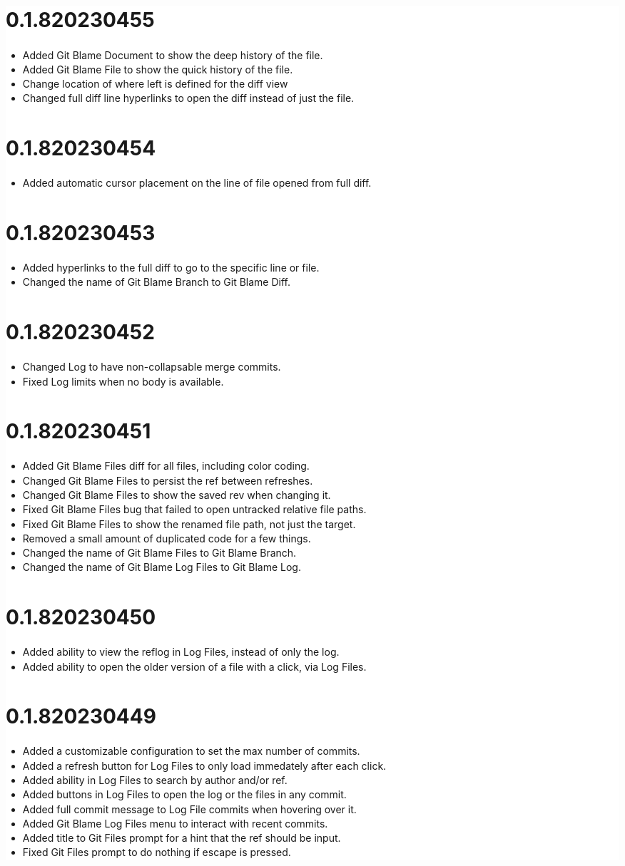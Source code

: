 # 0.1.820230455

* Added Git Blame Document to show the deep history of the file.
* Added Git Blame File to show the quick history of the file.
* Change location of where left is defined for the diff view
* Changed full diff line hyperlinks to open the diff instead of just the file.

# 0.1.820230454

* Added automatic cursor placement on the line of file opened from full diff.

# 0.1.820230453

* Added hyperlinks to the full diff to go to the specific line or file.
* Changed the name of Git Blame Branch to Git Blame Diff.

# 0.1.820230452

* Changed Log to have non-collapsable merge commits.
* Fixed Log limits when no body is available.

# 0.1.820230451

* Added Git Blame Files diff for all files, including color coding.
* Changed Git Blame Files to persist the ref between refreshes.
* Changed Git Blame Files to show the saved rev when changing it.
* Fixed Git Blame Files bug that failed to open untracked relative file paths.
* Fixed Git Blame Files to show the renamed file path, not just the target.
* Removed a small amount of duplicated code for a few things.
* Changed the name of Git Blame Files to Git Blame Branch.
* Changed the name of Git Blame Log Files to Git Blame Log.

# 0.1.820230450

* Added ability to view the reflog in Log Files, instead of only the log.
* Added ability to open the older version of a file with a click, via Log Files.

# 0.1.820230449

* Added a customizable configuration to set the max number of commits.
* Added a refresh button for Log Files to only load immedately after each click.
* Added ability in Log Files to search by author and/or ref.
* Added buttons in Log Files to open the log or the files in any commit.
* Added full commit message to Log File commits when hovering over it.
* Added Git Blame Log Files menu to interact with recent commits.
* Added title to Git Files prompt for a hint that the ref should be input.
* Fixed Git Files prompt to do nothing if escape is pressed.
